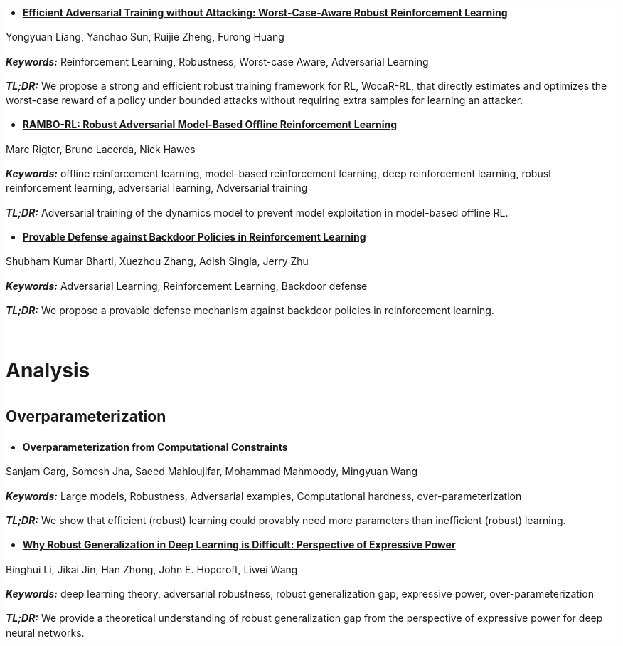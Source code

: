 * **[Efficient Adversarial Training without Attacking: Worst-Case-Aware Robust Reinforcement Learning ](https://openreview.net/forum?id=y-E1htoQl-n)**

Yongyuan Liang, Yanchao Sun, Ruijie Zheng, Furong Huang

***Keywords:*** Reinforcement Learning, Robustness, Worst-case Aware, Adversarial Learning

***TL;DR:*** We propose a strong and efficient robust training framework for RL, WocaR-RL, that directly estimates and optimizes the worst-case reward of a policy under bounded  attacks without requiring extra samples for learning an attacker. 

* **[RAMBO-RL: Robust Adversarial Model-Based Offline Reinforcement Learning ](https://openreview.net/forum?id=nrksGSRT7kX)**

Marc Rigter, Bruno Lacerda, Nick Hawes

***Keywords:*** offline reinforcement learning, model-based reinforcement learning, deep reinforcement learning, robust reinforcement learning, adversarial learning, Adversarial training

***TL;DR:*** Adversarial training of the dynamics model to prevent model exploitation in model-based offline RL.

* **[Provable Defense against Backdoor Policies in Reinforcement Learning](https://openreview.net/forum?id=11WmFbrIt26)**

Shubham Kumar Bharti, Xuezhou Zhang, Adish Singla, Jerry Zhu

***Keywords:*** Adversarial Learning, Reinforcement Learning, Backdoor defense

***TL;DR:*** We propose a provable defense mechanism against backdoor policies in reinforcement learning.

---

# Analysis


## Overparameterization

* **[Overparameterization from Computational Constraints ](https://openreview.net/forum?id=7uIGl1AB_M_)**

Sanjam Garg, Somesh Jha, Saeed Mahloujifar, Mohammad Mahmoody, Mingyuan Wang

***Keywords:*** Large models, Robustness, Adversarial examples, Computational hardness, over-parameterization

***TL;DR:*** We show that efficient (robust) learning could provably need more parameters than inefficient (robust) learning.

* **[Why Robust Generalization in Deep Learning is Difficult: Perspective of Expressive Power ](https://openreview.net/forum?id=Z26xiZkbjgE)**

Binghui Li, Jikai Jin, Han Zhong, John E. Hopcroft, Liwei Wang

***Keywords:*** deep learning theory, adversarial robustness, robust generalization gap, expressive power, over-parameterization

***TL;DR:*** We provide a theoretical understanding of robust generalization gap from the perspective of expressive power for deep neural networks. 
